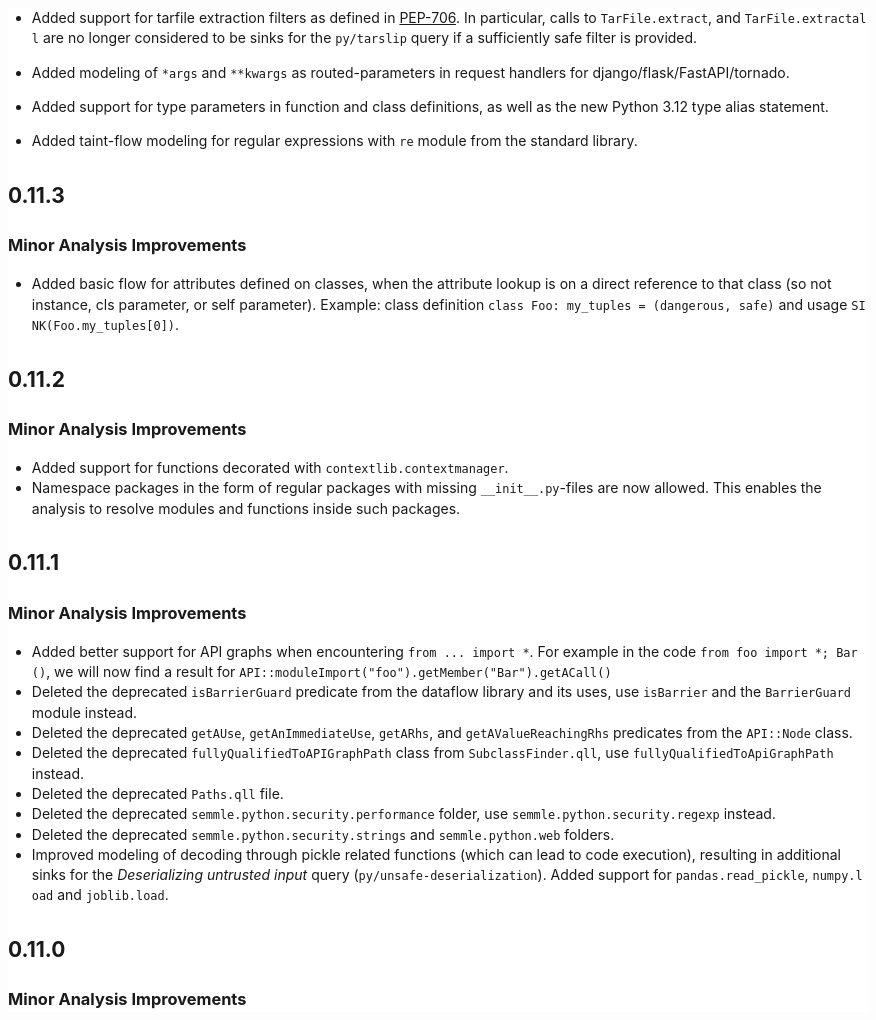 - Added support for tarfile extraction filters as defined in [PEP-706](https://peps.python.org/pep-0706). In particular, calls to `TarFile.extract`, and `TarFile.extractall` are no longer considered to be sinks for the `py/tarslip` query if a sufficiently safe filter is provided.
* Added modeling of `*args` and `**kwargs` as routed-parameters in request handlers for django/flask/FastAPI/tornado.
- Added support for type parameters in function and class definitions, as well as the new Python 3.12 type alias statement.
* Added taint-flow modeling for regular expressions with `re` module from the standard library.

## 0.11.3

### Minor Analysis Improvements

* Added basic flow for attributes defined on classes, when the attribute lookup is on a direct reference to that class (so not instance, cls parameter, or self parameter). Example: class definition `class Foo: my_tuples = (dangerous, safe)` and usage `SINK(Foo.my_tuples[0])`.

## 0.11.2

### Minor Analysis Improvements

* Added support for functions decorated with `contextlib.contextmanager`.
* Namespace packages in the form of regular packages with missing `__init__.py`-files are now allowed. This enables the analysis to resolve modules and functions inside such packages.

## 0.11.1

### Minor Analysis Improvements

* Added better support for API graphs when encountering `from ... import *`. For example in the code `from foo import *; Bar()`, we will now find a result for `API::moduleImport("foo").getMember("Bar").getACall()`
* Deleted the deprecated `isBarrierGuard` predicate from the dataflow library and its uses, use `isBarrier` and the `BarrierGuard` module instead.
* Deleted the deprecated `getAUse`, `getAnImmediateUse`, `getARhs`, and `getAValueReachingRhs` predicates from the `API::Node` class.
* Deleted the deprecated `fullyQualifiedToAPIGraphPath` class from `SubclassFinder.qll`, use `fullyQualifiedToApiGraphPath` instead.
* Deleted the deprecated `Paths.qll` file.
* Deleted the deprecated `semmle.python.security.performance` folder, use `semmle.python.security.regexp` instead.
* Deleted the deprecated `semmle.python.security.strings` and `semmle.python.web` folders.
* Improved modeling of decoding through pickle related functions (which can lead to code execution), resulting in additional sinks for the _Deserializing untrusted input_ query (`py/unsafe-deserialization`). Added support for `pandas.read_pickle`, `numpy.load` and `joblib.load`.

## 0.11.0

### Minor Analysis Improvements
